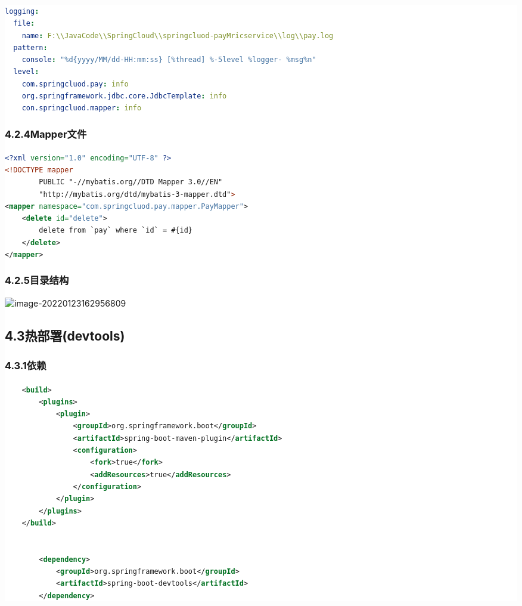 ```yml
logging:
  file:
    name: F:\\JavaCode\\SpringCloud\\springcluod-payMricservice\\log\\pay.log
  pattern:
    console: "%d{yyyy/MM/dd-HH:mm:ss} [%thread] %-5level %logger- %msg%n"
  level:
    com.springcluod.pay: info
    org.springframework.jdbc.core.JdbcTemplate: info
    con.springcluod.mapper: info

```

### 4.2.4Mapper文件

```xml
<?xml version="1.0" encoding="UTF-8" ?>
<!DOCTYPE mapper
        PUBLIC "-//mybatis.org//DTD Mapper 3.0//EN"
        "http://mybatis.org/dtd/mybatis-3-mapper.dtd">
<mapper namespace="com.springcluod.pay.mapper.PayMapper">
    <delete id="delete">
        delete from `pay` where `id` = #{id}
    </delete>
</mapper>
```

### 4.2.5目录结构

![image-20220123162956809](C:\Users\28306\AppData\Roaming\Typora\typora-user-images\image-20220123162956809.png)

## 4.3热部署(devtools)

### 4.3.1依赖

```xml
    <build>
        <plugins>
            <plugin>
                <groupId>org.springframework.boot</groupId>
                <artifactId>spring-boot-maven-plugin</artifactId>
                <configuration>
                    <fork>true</fork>
                    <addResources>true</addResources>
                </configuration>
            </plugin>
        </plugins>
    </build>


        <dependency>
            <groupId>org.springframework.boot</groupId>
            <artifactId>spring-boot-devtools</artifactId>
        </dependency>
```
